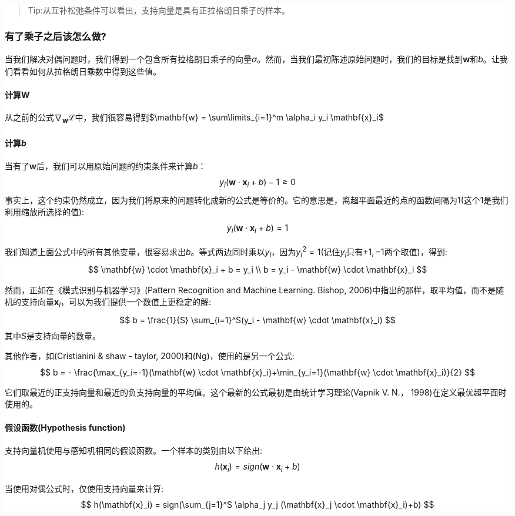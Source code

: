 > Tip:从互补松弛条件可以看出，支持向量是具有正拉格朗日乘子的样本。

### 有了乘子之后该怎么做?

当我们解决对偶问题时，我们得到一个包含所有拉格朗日乘子的向量$\alpha$。然而，当我们最初陈述原始问题时，我们的目标是找到$\mathbf{w}$和$b$。让我们看看如何从拉格朗日乘数中得到这些值。

#### 计算$\mathbf{W}$

从之前的公式$\nabla_\mathbf{w} \mathcal{L}$中，我们很容易得到$\mathbf{w} = \sum\limits_{i=1}^m \alpha_i y_i \mathbf{x}_i$


#### 计算$b$
当有了$\mathbf{w}$后，我们可以用原始问题的约束条件来计算$b$：
$$
y_i (\mathbf{w} \cdot \mathbf{x}_i + b) -1 \geq 0
$$
事实上，这个约束仍然成立，因为我们将原来的问题转化成新的公式是等价的。它的意思是，离超平面最近的点的函数间隔为1(这个1是我们利用缩放所选择的值):
$$
y_i (\mathbf{w} \cdot \mathbf{x}_i + b) = 1
$$

我们知道上面公式中的所有其他变量，很容易求出$b$。等式两边同时乘以$y_i$，因为$y_i^2=1$(记住$y_i$只有$+1,-1$两个取值)，得到:
$$
\mathbf{w} \cdot \mathbf{x}_i + b = y_i \\
b = y_i - \mathbf{w} \cdot \mathbf{x}_i
$$

然而，正如在《模式识别与机器学习》(Pattern Recognition and Machine Learning. Bishop, 2006)中指出的那样，取平均值，而不是随机的支持向量$\mathbf{x}_i$，可以为我们提供一个数值上更稳定的解:
$$
b = \frac{1}{S} \sum_{i=1}^S(y_i - \mathbf{w} \cdot \mathbf{x}_i)
$$
其中$S$是支持向量的数量。

其他作者，如(Cristianini & shaw - taylor, 2000)和(Ng)，使用的是另一个公式:
$$
b = - \frac{\max_{y_i=-1}(\mathbf{w} \cdot \mathbf{x}_i)+\min_{y_i=1}(\mathbf{w} \cdot \mathbf{x}_i)}{2}
$$

它们取最近的正支持向量和最近的负支持向量的平均值。这个最新的公式最初是由统计学习理论(Vapnik V. N.， 1998)在定义最优超平面时使用的。

#### 假设函数(Hypothesis function)

支持向量机使用与感知机相同的假设函数。一个样本的类别由以下给出:
$$
h(\mathbf{x}_i) = sign(\mathbf{w} \cdot \mathbf{x}_i+b)
$$

当使用对偶公式时，仅使用支持向量来计算:
$$
h(\mathbf{x}_i) = sign(\sum_{j=1}^S \alpha_j y_j (\mathbf{x}_j \cdot \mathbf{x}_i)+b)
$$
